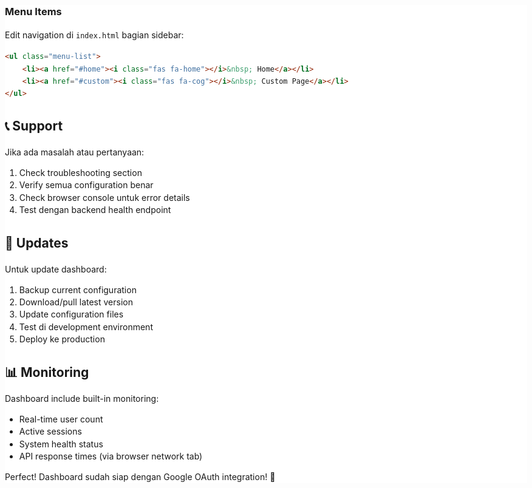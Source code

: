 ### Menu Items
Edit navigation di `index.html` bagian sidebar:

```html
<ul class="menu-list">
    <li><a href="#home"><i class="fas fa-home"></i>&nbsp; Home</a></li>
    <li><a href="#custom"><i class="fas fa-cog"></i>&nbsp; Custom Page</a></li>
</ul>
```

## 📞 Support

Jika ada masalah atau pertanyaan:
1. Check troubleshooting section
2. Verify semua configuration benar
3. Check browser console untuk error details
4. Test dengan backend health endpoint

## 🔄 Updates

Untuk update dashboard:
1. Backup current configuration
2. Download/pull latest version
3. Update configuration files
4. Test di development environment
5. Deploy ke production

## 📊 Monitoring

Dashboard include built-in monitoring:
- Real-time user count
- Active sessions
- System health status
- API response times (via browser network tab)

Perfect! Dashboard sudah siap dengan Google OAuth integration! 🎉